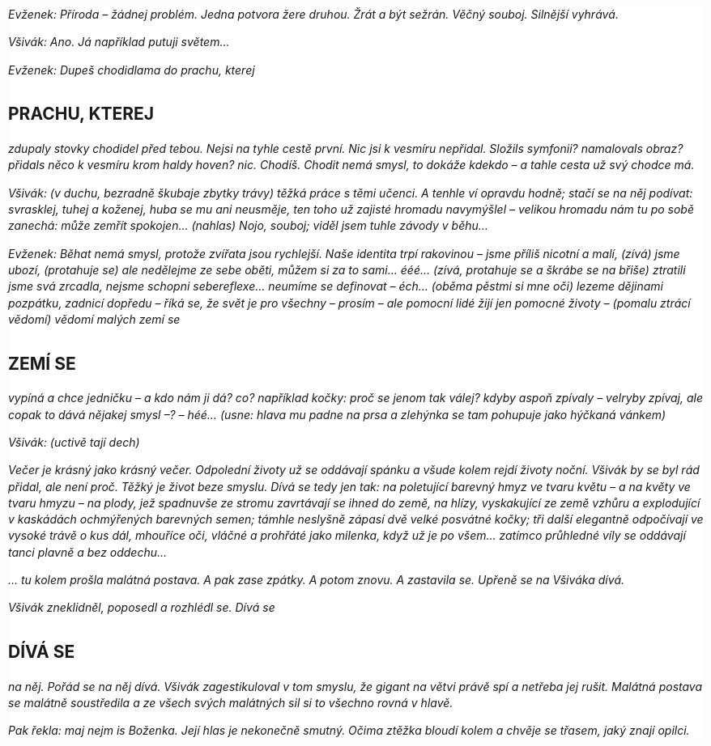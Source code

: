 _Evženek: Příroda – žádnej problém. Jedna potvora žere druhou. Žrát a být sežrán. Věčný souboj. Silnější vyhrává._

_Všivák: Ano. Já například putuji světem…_

_Evženek: Dupeš chodidlama do prachu, kterej_

## PRACHU, KTEREJ

_zdupaly stovky chodidel před tebou. Nejsi na tyhle cestě první. Nic jsi k vesmíru nepřidal. Složils symfonii? namalovals obraz? přidals něco k vesmíru krom haldy hoven? nic. Chodíš. Chodit nemá smysl, to dokáže kdekdo – a tahle cesta už svý chodce má._

_Všivák: (v duchu, bezradně škubaje zbytky trávy) těžká práce s těmi učenci. A tenhle ví opravdu hodně; stačí se na něj podívat: svrasklej, tuhej a koženej, huba se mu ani neusměje, ten toho už zajisté hromadu navymýšlel – velikou hromadu nám tu po sobě zanechá: může zemřít spokojen… (nahlas) Nojo, souboj; viděl jsem tuhle závody v běhu…_

_Evženek: Běhat nemá smysl, protože zvířata jsou rychlejší. Naše identita trpí rakovinou – jsme příliš nicotní a malí, (zívá) jsme ubozí, (protahuje se) ale nedělejme ze sebe oběti, můžem si za to sami… ééé… (zívá, protahuje se a škrábe se na břiše) ztratili jsme svá zrcadla, nejsme schopni sebereflexe… neumíme se definovat – éch… (oběma pěstmi si mne oči) lezeme dějinami pozpátku, zadnicí dopředu – říká se, že svět je pro všechny – prosím – ale pomocní lidé žijí jen pomocné životy – (pomalu ztrácí vědomí) vědomí malých zemí se_

## ZEMÍ SE

_vypíná a chce jedničku – a kdo nám ji dá? co? například kočky: proč se jenom tak válej? kdyby aspoň zpívaly – velryby zpívaj, ale copak to dává nějakej smysl –? – héé… (usne: hlava mu padne na prsa a zlehýnka se tam pohupuje jako hýčkaná vánkem)_

_Všivák: (uctivě tají dech)_

_Večer je krásný jako krásný večer. Odpolední životy už se oddávají spánku a všude kolem rejdí životy noční. Všivák by se byl rád přidal, ale není proč. Těžký je život beze smyslu. Dívá se tedy jen tak: na poletující barevný hmyz ve tvaru květu – a na květy ve tvaru hmyzu – na plody, jež spadnuvše ze stromu zavrtávají se ihned do země, na hlízy, vyskakující ze země vzhůru a explodující v kaskádách ochmýřených barevných semen; támhle neslyšně zápasí dvě velké posvátné kočky; tři další elegantně odpočívají ve vysoké trávě o kus dál, mhouříce oči, vláčné a prohřáté jako milenka, když už je po všem… zatímco průhledné víly se oddávají tanci plavně a bez oddechu…_

_… tu kolem prošla malátná postava. A pak zase zpátky. A potom znovu. A zastavila se. Upřeně se na Všiváka dívá._

_Všivák zneklidněl, poposedl a rozhlédl se. Dívá se_

## DÍVÁ SE

_na něj. Pořád se na něj dívá. Všivák zagestikuloval v tom smyslu, že gigant na větvi právě spí a netřeba jej rušit. Malátná postava se malátně soustředila a ze všech svých malátných sil si to všechno rovná v hlavě._

_Pak řekla: maj nejm is Boženka. Její hlas je nekonečně smutný. Očima ztěžka bloudí kolem a chvěje se třasem, jaký znají opilci._
